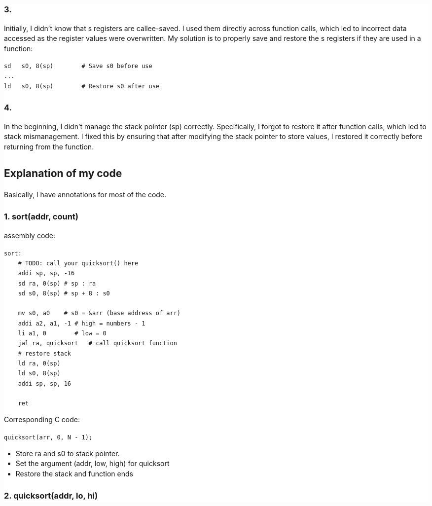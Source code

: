 ### 3.
Initially, I didn’t know that s registers are callee-saved. I used them directly across function calls, which led to incorrect data accessed as the register values were overwritten. My solution is to properly save and restore the s registers if they are used in a function:
```
sd   s0, 8(sp)        # Save s0 before use
...
ld   s0, 8(sp)        # Restore s0 after use
```

### 4.
In the beginning, I didn’t manage the stack pointer (sp) correctly. Specifically, I forgot to restore it after function calls, which led to stack mismanagement. I fixed this by ensuring that after modifying the stack pointer to store values, I restored it correctly before returning from the function.

## Explanation of my code

Basically, I have annotations for most of the code.

### 1. sort(addr, count)

assembly code:
```
sort:
    # TODO: call your quicksort() here
    addi sp, sp, -16
    sd ra, 0(sp) # sp : ra
    sd s0, 8(sp) # sp + 8 : s0

    mv s0, a0    # s0 = &arr (base address of arr)
    addi a2, a1, -1 # high = numbers - 1
    li a1, 0        # low = 0
    jal ra, quicksort   # call quicksort function
    # restore stack
    ld ra, 0(sp) 
    ld s0, 8(sp)
    addi sp, sp, 16

    ret
```
Corresponding C code:
```c=
quicksort(arr, 0, N - 1);
```


- Store ra and s0 to stack pointer.
- Set the argument (addr, low, high) for quicksort
- Restore the stack and function ends


### 2. quicksort(addr, lo, hi)
